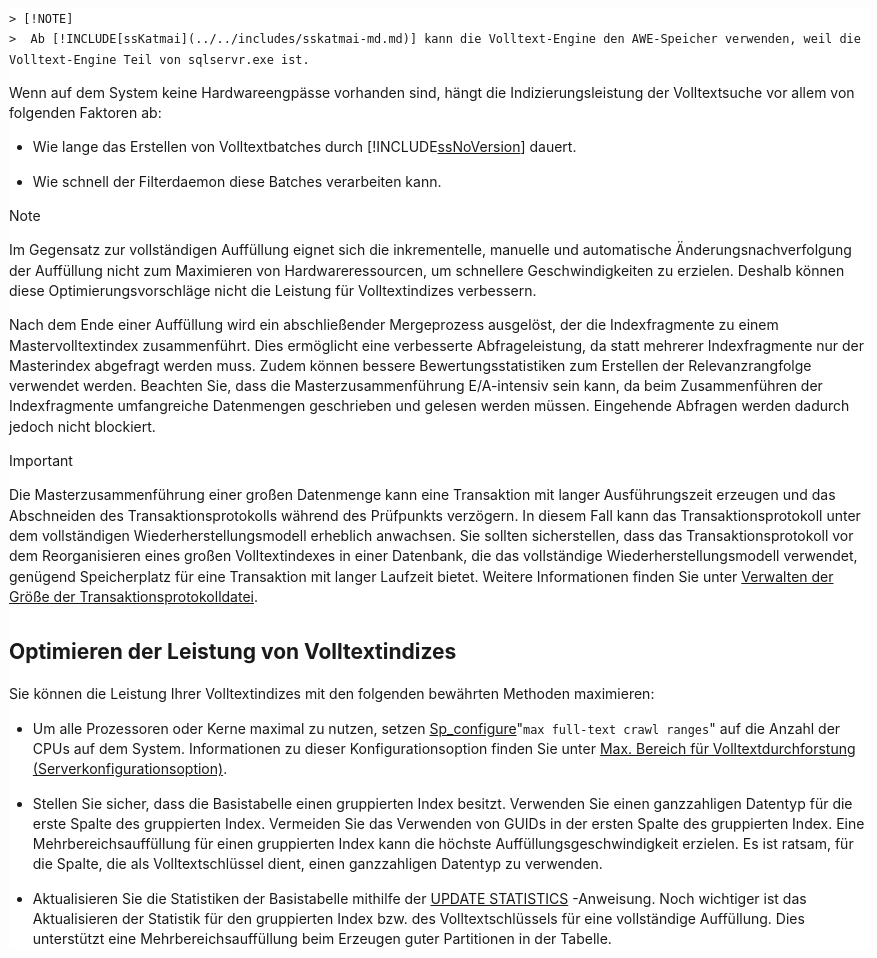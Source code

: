     > [!NOTE]  
    >  Ab [!INCLUDE[ssKatmai](../../includes/sskatmai-md.md)] kann die Volltext-Engine den AWE-Speicher verwenden, weil die Volltext-Engine Teil von sqlservr.exe ist.  
  
 Wenn auf dem System keine Hardwareengpässe vorhanden sind, hängt die Indizierungsleistung der Volltextsuche vor allem von folgenden Faktoren ab:  
  
-   Wie lange das Erstellen von Volltextbatches durch [!INCLUDE[ssNoVersion](../../includes/ssnoversion-md.md)] dauert.  
  
-   Wie schnell der Filterdaemon diese Batches verarbeiten kann.  
  
> [!NOTE]  
>  Im Gegensatz zur vollständigen Auffüllung eignet sich die inkrementelle, manuelle und automatische Änderungsnachverfolgung der Auffüllung nicht zum Maximieren von Hardwareressourcen, um schnellere Geschwindigkeiten zu erzielen. Deshalb können diese Optimierungsvorschläge nicht die Leistung für Volltextindizes verbessern.  
  
 Nach dem Ende einer Auffüllung wird ein abschließender Mergeprozess ausgelöst, der die Indexfragmente zu einem Mastervolltextindex zusammenführt. Dies ermöglicht eine verbesserte Abfrageleistung, da statt mehrerer Indexfragmente nur der Masterindex abgefragt werden muss. Zudem können bessere Bewertungsstatistiken zum Erstellen der Relevanzrangfolge verwendet werden. Beachten Sie, dass die Masterzusammenführung E/A-intensiv sein kann, da beim Zusammenführen der Indexfragmente umfangreiche Datenmengen geschrieben und gelesen werden müssen. Eingehende Abfragen werden dadurch jedoch nicht blockiert.  
  
> [!IMPORTANT]  
>  Die Masterzusammenführung einer großen Datenmenge kann eine Transaktion mit langer Ausführungszeit erzeugen und das Abschneiden des Transaktionsprotokolls während des Prüfpunkts verzögern. In diesem Fall kann das Transaktionsprotokoll unter dem vollständigen Wiederherstellungsmodell erheblich anwachsen. Sie sollten sicherstellen, dass das Transaktionsprotokoll vor dem Reorganisieren eines großen Volltextindexes in einer Datenbank, die das vollständige Wiederherstellungsmodell verwendet, genügend Speicherplatz für eine Transaktion mit langer Laufzeit bietet. Weitere Informationen finden Sie unter [Verwalten der Größe der Transaktionsprotokolldatei](../logs/manage-the-size-of-the-transaction-log-file.md).  
  
  
  
##  <a name="tuning"></a> Optimieren der Leistung von Volltextindizes  
 Sie können die Leistung Ihrer Volltextindizes mit den folgenden bewährten Methoden maximieren:  
  
-   Um alle Prozessoren oder Kerne maximal zu nutzen, setzen [Sp_configure](/sql/relational-databases/system-stored-procedures/sp-configure-transact-sql)"`max full-text crawl ranges`" auf die Anzahl der CPUs auf dem System. Informationen zu dieser Konfigurationsoption finden Sie unter [Max. Bereich für Volltextdurchforstung (Serverkonfigurationsoption)](../../database-engine/configure-windows/max-full-text-crawl-range-server-configuration-option.md).  
  
-   Stellen Sie sicher, dass die Basistabelle einen gruppierten Index besitzt. Verwenden Sie einen ganzzahligen Datentyp für die erste Spalte des gruppierten Index. Vermeiden Sie das Verwenden von GUIDs in der ersten Spalte des gruppierten Index. Eine Mehrbereichsauffüllung für einen gruppierten Index kann die höchste Auffüllungsgeschwindigkeit erzielen. Es ist ratsam, für die Spalte, die als Volltextschlüssel dient, einen ganzzahligen Datentyp zu verwenden.  
  
-   Aktualisieren Sie die Statistiken der Basistabelle mithilfe der [UPDATE STATISTICS](/sql/t-sql/statements/update-statistics-transact-sql) -Anweisung. Noch wichtiger ist das Aktualisieren der Statistik für den gruppierten Index bzw. des Volltextschlüssels für eine vollständige Auffüllung. Dies unterstützt eine Mehrbereichsauffüllung beim Erzeugen guter Partitionen in der Tabelle.  
  